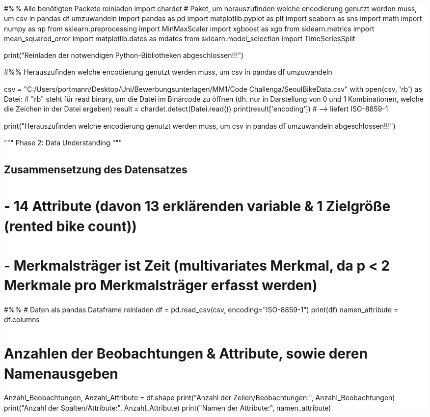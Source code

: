 #%% Alle benötigten Packete reinladen
import chardet # Paket, um herauszufinden welche encodierung genutzt werden muss, um csv in pandas df umzuwandeln
import pandas as pd
import matplotlib.pyplot as plt
import seaborn as sns
import math
import numpy as np
from sklearn.preprocessing import MinMaxScaler
import xgboost as xgb
from sklearn.metrics import mean_squared_error
import matplotlib.dates as mdates
from sklearn.model_selection import TimeSeriesSplit

print("Reinladen der notwendigen Python-Bibliotheken abgeschlossen!!!")



#%% Herauszufinden welche encodierung genutzt werden muss, um csv in pandas df umzuwandeln

csv = "C:/Users/portmann/Desktop/Uni/Bewerbungsunterlagen/MM1/Code Challenga/SeoulBikeData.csv"
with open(csv, 'rb') as Datei: # "rb" steht für read binary, um die Datei im Binärcode zu öffnen (dh. nur in Darstellung von 0 und 1 Kombinationen, welche die Zeichen in der Datei ergeben)
    result = chardet.detect(Datei.read())
print(result['encoding']) # --> liefert ISO-8859-1

print("Herauszufinden welche encodierung genutzt werden muss, um csv in pandas df umzuwandeln abgeschlossen!!!")





""" Phase 2: Data Understanding """

## Zusammensetzung des Datensatzes ##
# - 14 Attribute (davon 13 erklärenden variable & 1 Zielgröße (rented bike count))
# - Merkmalsträger ist Zeit (multivariates Merkmal, da p < 2 Merkmale pro Merkmalsträger erfasst werden)
#%% # Daten als pandas Dataframe reinladen
df = pd.read_csv(csv, encoding="ISO-8859-1")
print(df)
namen_attribute = df.columns
# Anzahlen der Beobachtungen & Attribute, sowie deren Namenausgeben
Anzahl_Beobachtungen, Anzahl_Attribute = df.shape
print("Anzahl der Zeilen/Beobachtungen:", Anzahl_Beobachtungen)
print("Anzahl der Spalten/Attribute:", Anzahl_Attribute)
print("Namen der Attribute:", namen_attribute)
